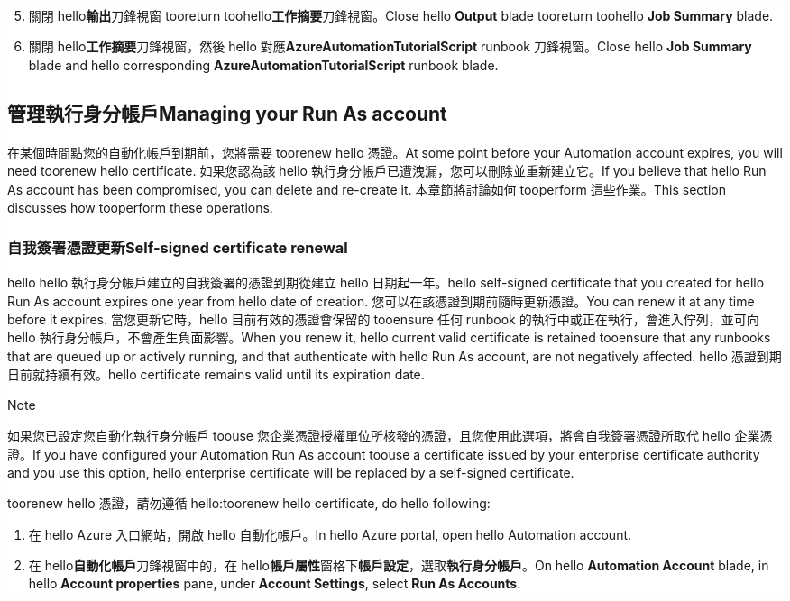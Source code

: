 5. <span data-ttu-id="88f85-221">關閉 hello**輸出**刀鋒視窗 tooreturn toohello**工作摘要**刀鋒視窗。</span><span class="sxs-lookup"><span data-stu-id="88f85-221">Close hello **Output** blade tooreturn toohello **Job Summary** blade.</span></span>

6. <span data-ttu-id="88f85-222">關閉 hello**工作摘要**刀鋒視窗，然後 hello 對應**AzureAutomationTutorialScript** runbook 刀鋒視窗。</span><span class="sxs-lookup"><span data-stu-id="88f85-222">Close hello **Job Summary** blade and hello corresponding **AzureAutomationTutorialScript** runbook blade.</span></span>

## <a name="managing-your-run-as-account"></a><span data-ttu-id="88f85-223">管理執行身分帳戶</span><span class="sxs-lookup"><span data-stu-id="88f85-223">Managing your Run As account</span></span>
<span data-ttu-id="88f85-224">在某個時間點您的自動化帳戶到期前，您將需要 toorenew hello 憑證。</span><span class="sxs-lookup"><span data-stu-id="88f85-224">At some point before your Automation account expires, you will need toorenew hello certificate.</span></span> <span data-ttu-id="88f85-225">如果您認為該 hello 執行身分帳戶已遭洩漏，您可以刪除並重新建立它。</span><span class="sxs-lookup"><span data-stu-id="88f85-225">If you believe that hello Run As account has been compromised, you can delete and re-create it.</span></span> <span data-ttu-id="88f85-226">本章節將討論如何 tooperform 這些作業。</span><span class="sxs-lookup"><span data-stu-id="88f85-226">This section discusses how tooperform these operations.</span></span>

### <a name="self-signed-certificate-renewal"></a><span data-ttu-id="88f85-227">自我簽署憑證更新</span><span class="sxs-lookup"><span data-stu-id="88f85-227">Self-signed certificate renewal</span></span>
<span data-ttu-id="88f85-228">hello hello 執行身分帳戶建立的自我簽署的憑證到期從建立 hello 日期起一年。</span><span class="sxs-lookup"><span data-stu-id="88f85-228">hello self-signed certificate that you created for hello Run As account expires one year from hello date of creation.</span></span> <span data-ttu-id="88f85-229">您可以在該憑證到期前隨時更新憑證。</span><span class="sxs-lookup"><span data-stu-id="88f85-229">You can renew it at any time before it expires.</span></span> <span data-ttu-id="88f85-230">當您更新它時，hello 目前有效的憑證會保留的 tooensure 任何 runbook 的執行中或正在執行，會進入佇列，並可向 hello 執行身分帳戶，不會產生負面影響。</span><span class="sxs-lookup"><span data-stu-id="88f85-230">When you renew it, hello current valid certificate is retained tooensure that any runbooks that are queued up or actively running, and that authenticate with hello Run As account, are not negatively affected.</span></span> <span data-ttu-id="88f85-231">hello 憑證到期日前就持續有效。</span><span class="sxs-lookup"><span data-stu-id="88f85-231">hello certificate remains valid until its expiration date.</span></span>

> [!NOTE]
> <span data-ttu-id="88f85-232">如果您已設定您自動化執行身分帳戶 toouse 您企業憑證授權單位所核發的憑證，且您使用此選項，將會自我簽署憑證所取代 hello 企業憑證。</span><span class="sxs-lookup"><span data-stu-id="88f85-232">If you have configured your Automation Run As account toouse a certificate issued by your enterprise certificate authority and you use this option, hello enterprise certificate will be replaced by a self-signed certificate.</span></span>

<span data-ttu-id="88f85-233">toorenew hello 憑證，請勿遵循 hello:</span><span class="sxs-lookup"><span data-stu-id="88f85-233">toorenew hello certificate, do hello following:</span></span>

1. <span data-ttu-id="88f85-234">在 hello Azure 入口網站，開啟 hello 自動化帳戶。</span><span class="sxs-lookup"><span data-stu-id="88f85-234">In hello Azure portal, open hello Automation account.</span></span>

2. <span data-ttu-id="88f85-235">在 hello**自動化帳戶**刀鋒視窗中的，在 hello**帳戶屬性**窗格下**帳戶設定**，選取**執行身分帳戶**。</span><span class="sxs-lookup"><span data-stu-id="88f85-235">On hello **Automation Account** blade, in hello **Account properties** pane, under **Account Settings**, select **Run As Accounts**.</span></span>
